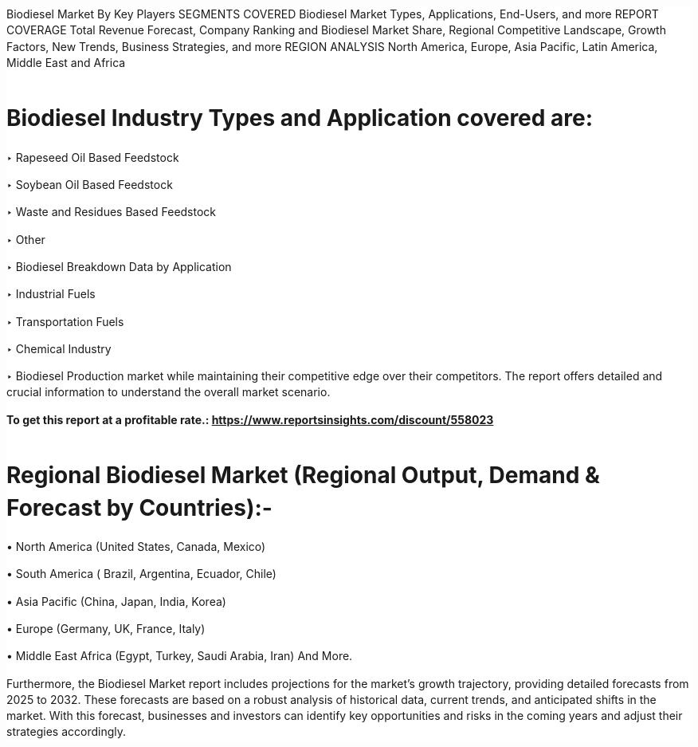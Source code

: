 <td>Biodiesel Market By Key Players</td>
</tr>
<tr>
<td>SEGMENTS COVERED</td>
<td>Biodiesel Market Types, Applications, End-Users, and more</td>
</tr>
<tr>
<td>REPORT COVERAGE</td>
<td>Total Revenue Forecast, Company Ranking and Biodiesel Market Share, Regional Competitive Landscape, Growth Factors, New Trends, Business Strategies, and more</td>
</tr>
<tr>
<td>REGION ANALYSIS</td>
<td>North America, Europe, Asia Pacific, Latin America, Middle East and Africa</td>
</tr>
</table>

# <strong>Biodiesel Industry Types and Application covered are:</strong>

‣ Rapeseed Oil Based Feedstock

   ‣ Soybean Oil Based Feedstock

   ‣ Waste and Residues Based Feedstock

   ‣ Other

‣ Biodiesel Breakdown Data by Application

   ‣ Industrial Fuels

   ‣ Transportation Fuels

   ‣ Chemical Industry

   ‣ Biodiesel Production market while maintaining their competitive edge over their competitors. The report offers detailed and crucial information to understand the overall market scenario.

<strong>To get this report at a profitable rate.: <a href=https://www.reportsinsights.com/discount/558023>https://www.reportsinsights.com/discount/558023</a></strong>

# <strong>Regional Biodiesel Market (Regional Output, Demand &amp; Forecast by Countries):-</strong>

• North America (United States, Canada, Mexico)

• South America ( Brazil, Argentina, Ecuador, Chile)

• Asia Pacific (China, Japan, India, Korea)

• Europe (Germany, UK, France, Italy)

• Middle East Africa (Egypt, Turkey, Saudi Arabia, Iran) And More.

Furthermore, the Biodiesel Market report includes projections for the market’s growth trajectory, providing detailed forecasts from 2025 to 2032. These forecasts are based on a robust analysis of historical data, current trends, and anticipated shifts in the market. With this forecast, businesses and investors can identify key opportunities and risks in the coming years and adjust their strategies accordingly.
